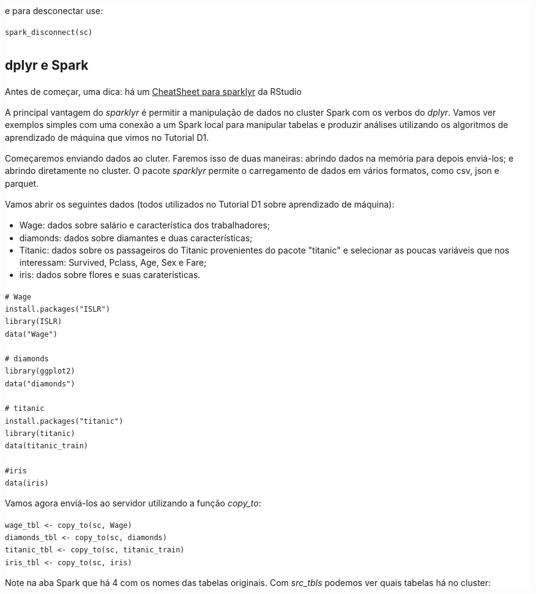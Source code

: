 e para desconectar use:

```{r}
spark_disconnect(sc)
```

## dplyr e Spark

Antes de começar, uma dica: há um [CheatSheet para sparklyr](http://spark.rstudio.com/images/sparklyr-cheatsheet.pdf) da RStudio

A principal vantagem do _sparklyr_ é permitir a manipulação de dados no cluster Spark com os verbos do _dplyr_. Vamos ver exemplos simples com uma conexão a um Spark local para manipular tabelas e produzir análises utilizando os algoritmos de aprendizado de máquina que vimos no Tutorial D1.

Começaremos enviando dados ao cluter. Faremos isso de duas maneiras: abrindo dados na memória para depois enviá-los; e abrindo diretamente no cluster. O pacote _sparklyr_ permite o carregamento de dados em vários formatos, como csv, json e parquet.

Vamos abrir os seguintes dados (todos utilizados no Tutorial D1 sobre aprendizado de máquina):
- Wage: dados sobre salário e característica dos trabalhadores;
- diamonds: dados sobre diamantes e duas características;
- Titanic: dados sobre os passageiros do Titanic provenientes do pacote "titanic" e selecionar as poucas variáveis que nos interessam: Survived, Pclass, Age, Sex e Fare;
- iris: dados sobre flores e suas caraterísticas.

```{r}
# Wage
install.packages("ISLR")
library(ISLR)
data("Wage")

# diamonds
library(ggplot2)
data("diamonds")

# titanic
install.packages("titanic")
library(titanic)
data(titanic_train)

#iris
data(iris)
```

Vamos agora enviá-los ao servidor utilizando a função _copy\_to_:

```{r}
wage_tbl <- copy_to(sc, Wage)
diamonds_tbl <- copy_to(sc, diamonds)
titanic_tbl <- copy_to(sc, titanic_train)
iris_tbl <- copy_to(sc, iris)
```

Note na aba Spark que há 4 com os nomes das tabelas originais. Com _src\_tbls_ podemos ver quais tabelas há no cluster:
